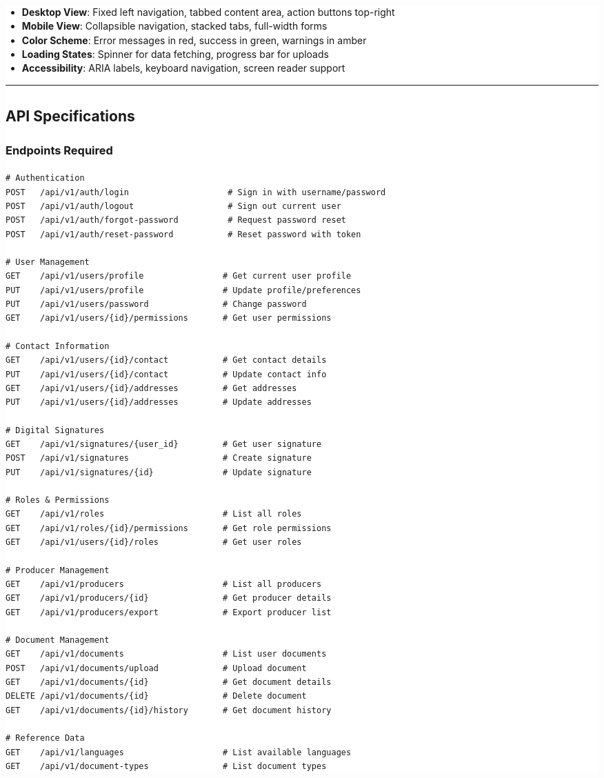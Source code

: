 - **Desktop View**: Fixed left navigation, tabbed content area, action buttons top-right
- **Mobile View**: Collapsible navigation, stacked tabs, full-width forms
- **Color Scheme**: Error messages in red, success in green, warnings in amber
- **Loading States**: Spinner for data fetching, progress bar for uploads
- **Accessibility**: ARIA labels, keyboard navigation, screen reader support

---

## API Specifications

### Endpoints Required
```http
# Authentication
POST   /api/v1/auth/login                    # Sign in with username/password
POST   /api/v1/auth/logout                   # Sign out current user
POST   /api/v1/auth/forgot-password          # Request password reset
POST   /api/v1/auth/reset-password           # Reset password with token

# User Management
GET    /api/v1/users/profile                # Get current user profile
PUT    /api/v1/users/profile                # Update profile/preferences
PUT    /api/v1/users/password               # Change password
GET    /api/v1/users/{id}/permissions       # Get user permissions

# Contact Information
GET    /api/v1/users/{id}/contact           # Get contact details
PUT    /api/v1/users/{id}/contact           # Update contact info
GET    /api/v1/users/{id}/addresses         # Get addresses
PUT    /api/v1/users/{id}/addresses         # Update addresses

# Digital Signatures
GET    /api/v1/signatures/{user_id}         # Get user signature
POST   /api/v1/signatures                   # Create signature
PUT    /api/v1/signatures/{id}              # Update signature

# Roles & Permissions
GET    /api/v1/roles                        # List all roles
GET    /api/v1/roles/{id}/permissions       # Get role permissions
GET    /api/v1/users/{id}/roles             # Get user roles

# Producer Management
GET    /api/v1/producers                    # List all producers
GET    /api/v1/producers/{id}               # Get producer details
GET    /api/v1/producers/export             # Export producer list

# Document Management
GET    /api/v1/documents                    # List user documents
POST   /api/v1/documents/upload             # Upload document
GET    /api/v1/documents/{id}               # Get document details
DELETE /api/v1/documents/{id}               # Delete document
GET    /api/v1/documents/{id}/history       # Get document history

# Reference Data
GET    /api/v1/languages                    # List available languages
GET    /api/v1/document-types               # List document types
```
